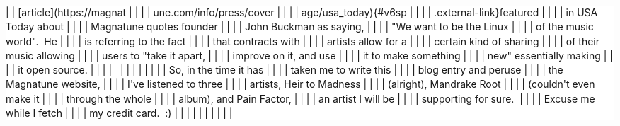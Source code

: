 |                          | [article](https://magnat |                          |
|                          | une.com/info/press/cover |                          |
|                          | age/usa_today){#v6sp     |                          |
|                          | .external-link}featured  |                          |
|                          | in USA Today about       |                          |
|                          | Magnatune quotes founder |                          |
|                          | John Buckman as saying,  |                          |
|                          | "We want to be the Linux |                          |
|                          | of the music world".  He |                          |
|                          | is referring to the fact |                          |
|                          | that contracts with      |                          |
|                          | artists allow for a      |                          |
|                          | certain kind of sharing  |                          |
|                          | of their music allowing  |                          |
|                          | users to "take it apart, |                          |
|                          | improve on it, and use   |                          |
|                          | it to make something     |                          |
|                          | new" essentially making  |                          |
|                          | it open source.          |                          |
|                          |                          |                          |
|                          |                          |                          |
|                          | So, in the time it has   |                          |
|                          | taken me to write this   |                          |
|                          | blog entry and peruse    |                          |
|                          | the Magnatune website,   |                          |
|                          | I've listened to three   |                          |
|                          | artists, Heir to Madness |                          |
|                          | (alright), Mandrake Root |                          |
|                          | (couldn't even make it   |                          |
|                          | through the whole        |                          |
|                          | album), and Pain Factor, |                          |
|                          | an artist I will be      |                          |
|                          | supporting for sure.     |                          |
|                          | Excuse me while I fetch  |                          |
|                          | my credit card.  :)      |                          |
|                          |                          |                          |
|                          | </div>                   |                          |